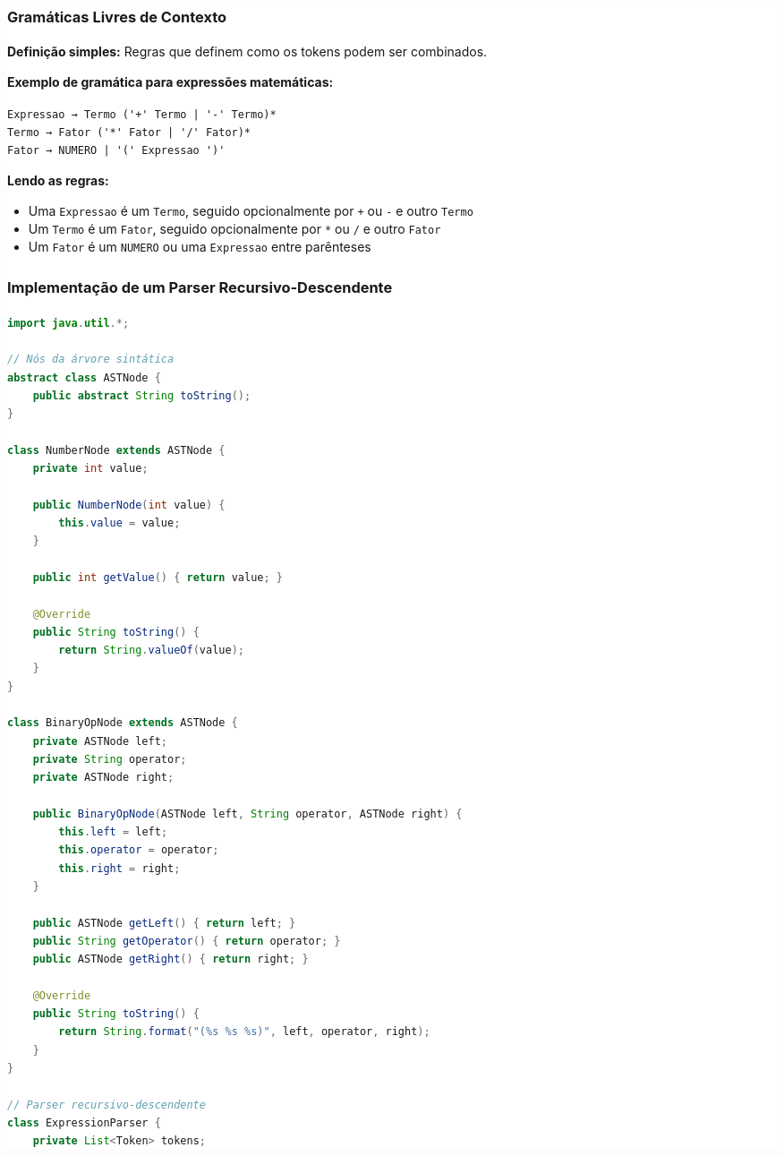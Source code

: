 ### Gramáticas Livres de Contexto

**Definição simples:** Regras que definem como os tokens podem ser combinados.

**Exemplo de gramática para expressões matemáticas:**
```
Expressao → Termo ('+' Termo | '-' Termo)*
Termo → Fator ('*' Fator | '/' Fator)*
Fator → NUMERO | '(' Expressao ')'
```

**Lendo as regras:**
- Uma `Expressao` é um `Termo`, seguido opcionalmente por `+` ou `-` e outro `Termo`
- Um `Termo` é um `Fator`, seguido opcionalmente por `*` ou `/` e outro `Fator`
- Um `Fator` é um `NUMERO` ou uma `Expressao` entre parênteses

### Implementação de um Parser Recursivo-Descendente

```java
import java.util.*;

// Nós da árvore sintática
abstract class ASTNode {
    public abstract String toString();
}

class NumberNode extends ASTNode {
    private int value;
    
    public NumberNode(int value) {
        this.value = value;
    }
    
    public int getValue() { return value; }
    
    @Override
    public String toString() {
        return String.valueOf(value);
    }
}

class BinaryOpNode extends ASTNode {
    private ASTNode left;
    private String operator;
    private ASTNode right;
    
    public BinaryOpNode(ASTNode left, String operator, ASTNode right) {
        this.left = left;
        this.operator = operator;
        this.right = right;
    }
    
    public ASTNode getLeft() { return left; }
    public String getOperator() { return operator; }
    public ASTNode getRight() { return right; }
    
    @Override
    public String toString() {
        return String.format("(%s %s %s)", left, operator, right);
    }
}

// Parser recursivo-descendente
class ExpressionParser {
    private List<Token> tokens;
```